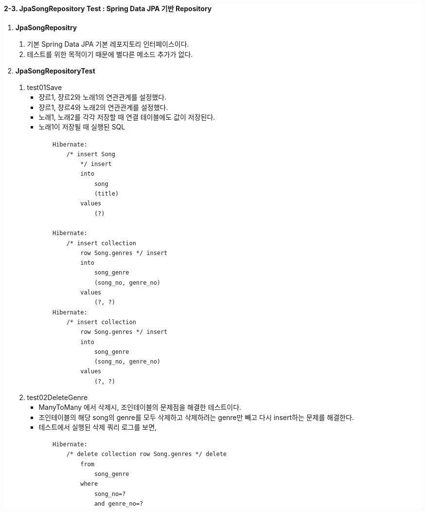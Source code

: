 
#### 2-3. JpaSongRepository Test : Spring Data JPA 기반 Repository
1. __JpaSongRepositry__
    1) 기본 Spring Data JPA 기본 레포지토리 인터페이스이다.
    2) 테스트를 위한 목적이기 때문에 별다른 메소드 추가가 없다.

2. __JpaSongRepositoryTest__
    1) test01Save
        + 쟝르1, 쟝르2와 노래1의 연관관계를 설정했다.
        + 쟝르1, 쟝르4와 노래2의 연관관계를 설정했다.
        + 노래1, 노래2를 각각 저장할 때 연결 테이블에도 값이 저장된다.
        + 노래1이 저장될 때 실행된 SQL
            ```
                Hibernate: 
                    /* insert Song
                        */ insert 
                        into
                            song
                            (title) 
                        values
                            (?)

                Hibernate: 
                    /* insert collection
                        row Song.genres */ insert 
                        into
                            song_genre
                            (song_no, genre_no) 
                        values
                            (?, ?)
                Hibernate: 
                    /* insert collection
                        row Song.genres */ insert 
                        into
                            song_genre
                            (song_no, genre_no) 
                        values
                            (?, ?)                              
            ```    
    2) test02DeleteGenre
        + ManyToMany 에서 삭제시, 조인테이블의 문제점을 해결한 테스트이다.
        + 조인테이블의 해당 song의 genre를 모두 삭제하고 삭제하려는 genre만 빼고 다시 insert하는 문제를 해결한다.
        + 테스트에서 실행된 삭제 쿼리 로그를 보면,
            ```
                Hibernate: 
                    /* delete collection row Song.genres */ delete 
                        from
                            song_genre 
                        where
                            song_no=? 
                            and genre_no=?
